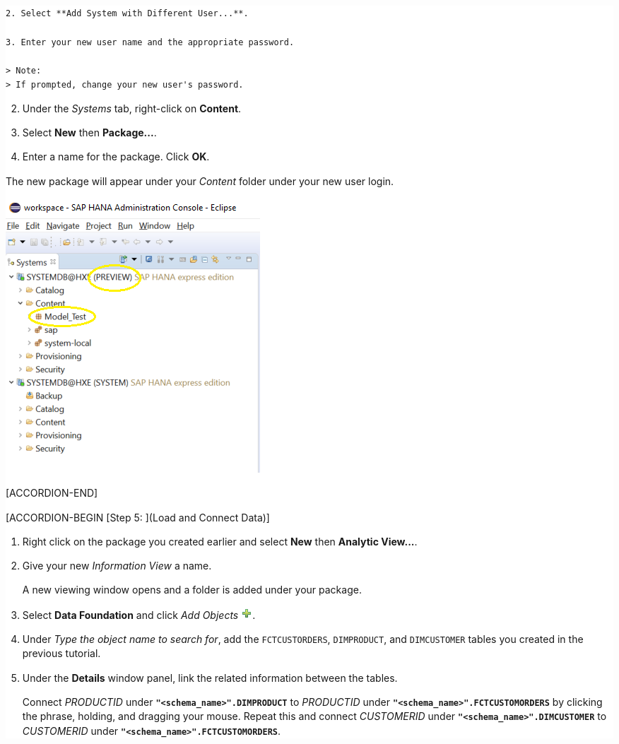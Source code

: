     2. Select **Add System with Different User...**.

    3. Enter your new user name and the appropriate password.

    > Note:
    > If prompted, change your new user's password.

2. Under the _Systems_ tab, right-click on **Content**.

3. Select **New** then **Package...**.

4. Enter a name for the package. Click **OK**.

The new package will appear under your _Content_ folder under your new user login.

![Create Package](create_package3.png)


[ACCORDION-END]

[ACCORDION-BEGIN [Step 5: ](Load and Connect Data)]

1. Right click on the package you created earlier and select **New** then **Analytic View...**.

2. Give your new _Information View_ a name.

    A new viewing window opens and a folder is added under your package.

3. Select **Data Foundation** and click _Add Objects_ ![insert](insert.png).

4. Under _Type the object name to search for_, add the `FCTCUSTORDERS`, `DIMPRODUCT`, and `DIMCUSTOMER` tables you created in the previous tutorial.

5. Under the **Details** window panel, link the related information between the tables.

    Connect _PRODUCTID_ under **`"<schema_name>".DIMPRODUCT`** to _PRODUCTID_ under **`"<schema_name>".FCTCUSTOMORDERS`** by clicking the phrase, holding, and dragging your mouse. Repeat this and connect _CUSTOMERID_ under **`"<schema_name>".DIMCUSTOMER`** to _CUSTOMERID_ under **`"<schema_name>".FCTCUSTOMORDERS`**.

